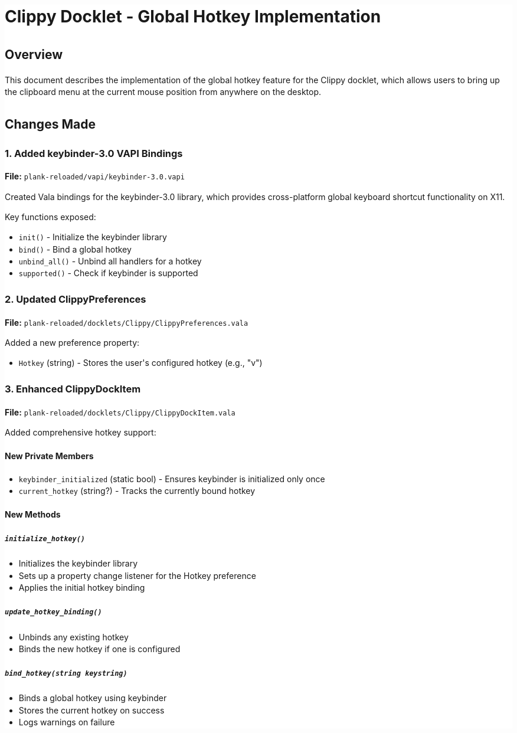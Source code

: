 # Clippy Docklet - Global Hotkey Implementation

## Overview

This document describes the implementation of the global hotkey feature for the Clippy docklet, which allows users to bring up the clipboard menu at the current mouse position from anywhere on the desktop.

## Changes Made

### 1. Added keybinder-3.0 VAPI Bindings

**File:** `plank-reloaded/vapi/keybinder-3.0.vapi`

Created Vala bindings for the keybinder-3.0 library, which provides cross-platform global keyboard shortcut functionality on X11.

Key functions exposed:
- `init()` - Initialize the keybinder library
- `bind()` - Bind a global hotkey
- `unbind_all()` - Unbind all handlers for a hotkey
- `supported()` - Check if keybinder is supported

### 2. Updated ClippyPreferences

**File:** `plank-reloaded/docklets/Clippy/ClippyPreferences.vala`

Added a new preference property:
- `Hotkey` (string) - Stores the user's configured hotkey (e.g., "<Super>v")

### 3. Enhanced ClippyDockItem

**File:** `plank-reloaded/docklets/Clippy/ClippyDockItem.vala`

Added comprehensive hotkey support:

#### New Private Members
- `keybinder_initialized` (static bool) - Ensures keybinder is initialized only once
- `current_hotkey` (string?) - Tracks the currently bound hotkey

#### New Methods

##### `initialize_hotkey()`
- Initializes the keybinder library
- Sets up a property change listener for the Hotkey preference
- Applies the initial hotkey binding

##### `update_hotkey_binding()`
- Unbinds any existing hotkey
- Binds the new hotkey if one is configured

##### `bind_hotkey(string keystring)`
- Binds a global hotkey using keybinder
- Stores the current hotkey on success
- Logs warnings on failure
